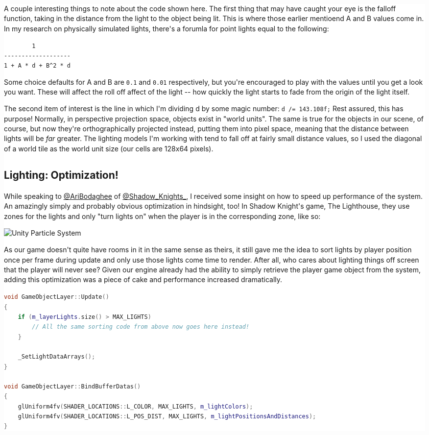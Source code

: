 A couple interesting things to note about the code shown here. The first thing that may have caught your eye is the falloff function, taking in the distance from the light to the object being lit. This is where those earlier mentioend A and B values come in. In my research on physically simulated lights, there's a forumla for point lights equal to the following:

```
        1
-------------------
1 + A * d + B^2 * d
```

Some choice defaults for A and B are `0.1` and `0.01` respectively, but you're encouraged to play with the values until you get a look you want. These will affect the roll off affect of the light -- how quickly the light starts to fade from the origin of the light itself.

The second item of interest is the line in which I'm dividing d by some magic number: `d /= 143.108f;` Rest assured, this has purpose! Normally, in perspective projection space, objects exist in "world units". The same is true for the objects in our scene, of course, but now they're orthographically projected instead, putting them into pixel space, meaning that the distance between lights will be *far* greater. The lighting models I'm working with tend to fall off at fairly small distance values, so I used the diagonal of a world tile as the world unit size (our cells are 128x64 pixels).

Lighting: Optimization!
-----------------------
While speaking to [@AriBodaghee](https://twitter.com/AriBodaghee) of [@Shadow_Knights_](https://twitter.com/Shadow_Knights_), I received some insight on how to speed up performance of the system. An amazingly simply and probably obvious optimization in hindsight, too! In Shadow Knight's game, The Lighthouse, they use zones for the lights and only "turn lights on" when the player is in the corresponding zone, like so:

![Unity Particle System](../../../../../images/2018_03_18/lighting/LightCulling_Ari.png)

As our game doesn't quite have rooms in it in the same sense as theirs, it still gave me the idea to sort lights by player position once per frame during update and only use those lights come time to render. After all, who cares about lighting things off screen that the player will never see? Given our engine already had the ability to simply retrieve the player game object from the system, adding this optimization was a piece of cake and performance increased dramatically.


```cpp
void GameObjectLayer::Update()
{
    if (m_layerLights.size() > MAX_LIGHTS)
        // All the same sorting code from above now goes here instead!
    }

    _SetLightDataArrays();
}

void GameObjectLayer::BindBufferDatas()
{
    glUniform4fv(SHADER_LOCATIONS::L_COLOR, MAX_LIGHTS, m_lightColors);
    glUniform4fv(SHADER_LOCATIONS::L_POS_DIST, MAX_LIGHTS, m_lightPositionsAndDistances);
}
```
